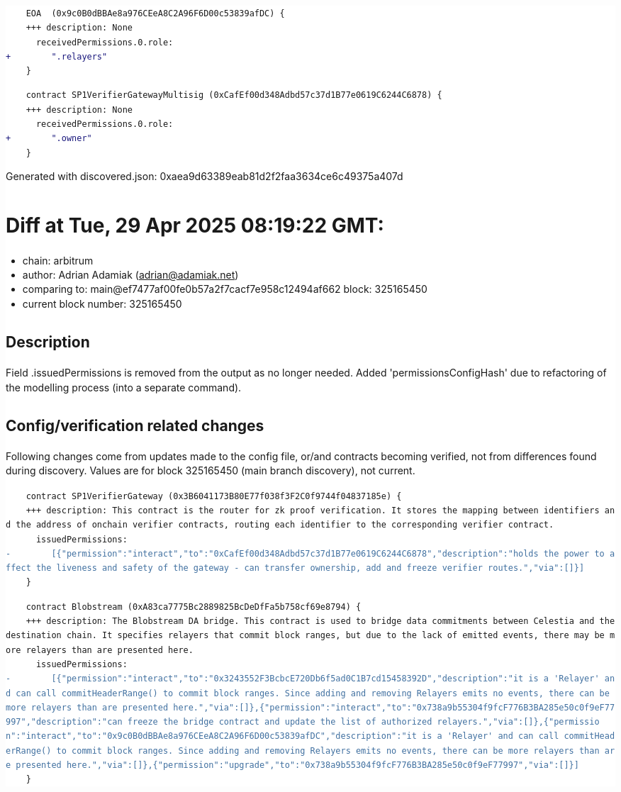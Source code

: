 ```diff
    EOA  (0x9c0B0dBBAe8a976CEeA8C2A96F6D00c53839afDC) {
    +++ description: None
      receivedPermissions.0.role:
+        ".relayers"
    }
```

```diff
    contract SP1VerifierGatewayMultisig (0xCafEf00d348Adbd57c37d1B77e0619C6244C6878) {
    +++ description: None
      receivedPermissions.0.role:
+        ".owner"
    }
```

Generated with discovered.json: 0xaea9d63389eab81d2f2faa3634ce6c49375a407d

# Diff at Tue, 29 Apr 2025 08:19:22 GMT:

- chain: arbitrum
- author: Adrian Adamiak (<adrian@adamiak.net>)
- comparing to: main@ef7477af00fe0b57a2f7cacf7e958c12494af662 block: 325165450
- current block number: 325165450

## Description

Field .issuedPermissions is removed from the output as no longer needed. Added 'permissionsConfigHash' due to refactoring of the modelling process (into a separate command).

## Config/verification related changes

Following changes come from updates made to the config file,
or/and contracts becoming verified, not from differences found during
discovery. Values are for block 325165450 (main branch discovery), not current.

```diff
    contract SP1VerifierGateway (0x3B6041173B80E77f038f3F2C0f9744f04837185e) {
    +++ description: This contract is the router for zk proof verification. It stores the mapping between identifiers and the address of onchain verifier contracts, routing each identifier to the corresponding verifier contract.
      issuedPermissions:
-        [{"permission":"interact","to":"0xCafEf00d348Adbd57c37d1B77e0619C6244C6878","description":"holds the power to affect the liveness and safety of the gateway - can transfer ownership, add and freeze verifier routes.","via":[]}]
    }
```

```diff
    contract Blobstream (0xA83ca7775Bc2889825BcDeDfFa5b758cf69e8794) {
    +++ description: The Blobstream DA bridge. This contract is used to bridge data commitments between Celestia and the destination chain. It specifies relayers that commit block ranges, but due to the lack of emitted events, there may be more relayers than are presented here.
      issuedPermissions:
-        [{"permission":"interact","to":"0x3243552F3BcbcE720Db6f5ad0C1B7cd15458392D","description":"it is a 'Relayer' and can call commitHeaderRange() to commit block ranges. Since adding and removing Relayers emits no events, there can be more relayers than are presented here.","via":[]},{"permission":"interact","to":"0x738a9b55304f9fcF776B3BA285e50c0f9eF77997","description":"can freeze the bridge contract and update the list of authorized relayers.","via":[]},{"permission":"interact","to":"0x9c0B0dBBAe8a976CEeA8C2A96F6D00c53839afDC","description":"it is a 'Relayer' and can call commitHeaderRange() to commit block ranges. Since adding and removing Relayers emits no events, there can be more relayers than are presented here.","via":[]},{"permission":"upgrade","to":"0x738a9b55304f9fcF776B3BA285e50c0f9eF77997","via":[]}]
    }
```
